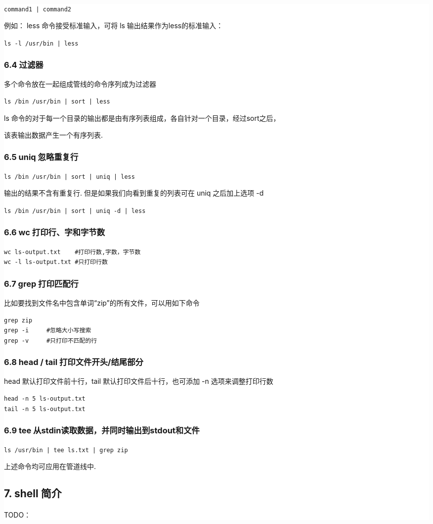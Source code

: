     command1 | command2

例如： less 命令接受标准输入，可将 ls 输出结果作为less的标准输入：

    ls -l /usr/bin | less

### 6.4 过滤器

多个命令放在一起组成管线的命令序列成为过滤器

    ls /bin /usr/bin | sort | less

ls 命令的对于每一个目录的输出都是由有序列表组成，各自针对一个目录，经过sort之后，

该表输出数据产生一个有序列表.

### 6.5 uniq 忽略重复行

    ls /bin /usr/bin | sort | uniq | less

输出的结果不含有重复行. 但是如果我们向看到重复的列表可在 uniq 之后加上选项 -d

    ls /bin /usr/bin | sort | uniq -d | less

### 6.6 wc 打印行、字和字节数

    wc ls-output.txt    #打印行数,字数，字节数
    wc -l ls-output.txt #只打印行数

### 6.7 grep 打印匹配行

比如要找到文件名中包含单词“zip”的所有文件，可以用如下命令

    grep zip
    grep -i     #忽略大小写搜索
    grep -v     #只打印不匹配的行

### 6.8 head / tail 打印文件开头/结尾部分

head 默认打印文件前十行，tail 默认打印文件后十行，也可添加 -n 选项来调整打印行数

    head -n 5 ls-output.txt
    tail -n 5 ls-output.txt

### 6.9 tee 从stdin读取数据，并同时输出到stdout和文件

    ls /usr/bin | tee ls.txt | grep zip

上述命令均可应用在管道线中.

## 7. shell 简介

TODO：
